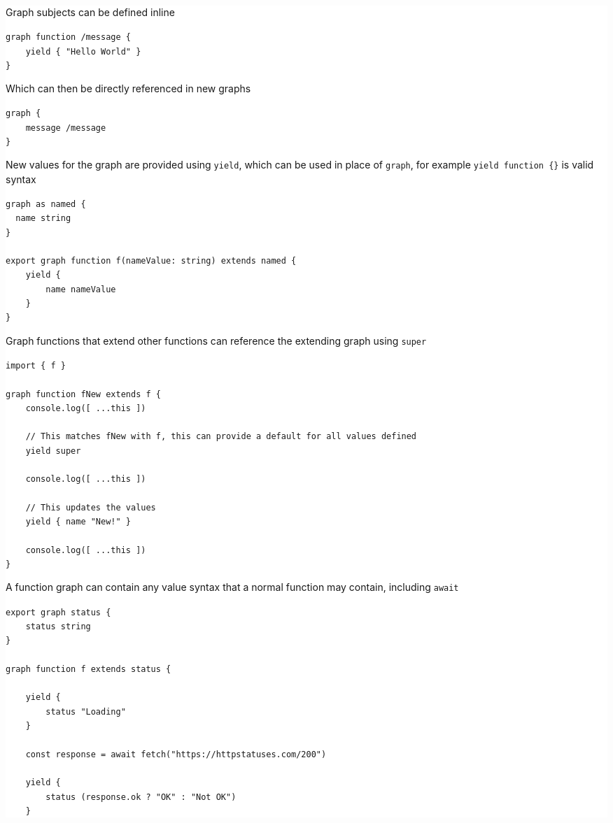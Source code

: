 Graph subjects can be defined inline

```tsgraph
graph function /message {
	yield { "Hello World" }
}
```

Which can then be directly referenced in new graphs

```tsgraph
graph {
	message /message
}
```

New values for the graph are provided using `yield`, which can be used in place of `graph`, for example `yield function {}` is valid syntax

```tsgraph
graph as named {
  name string
}

export graph function f(nameValue: string) extends named {
	yield {
		name nameValue
	}
}
```

Graph functions that extend other functions can reference the extending graph using `super`

```tsgraph
import { f }

graph function fNew extends f {
	console.log([ ...this ])

	// This matches fNew with f, this can provide a default for all values defined
	yield super

	console.log([ ...this ])

	// This updates the values
	yield { name "New!" }

	console.log([ ...this ])
}
```

A function graph can contain any value syntax that a normal function may contain, including `await`

```tsgraph
export graph status {
	status string
}

graph function f extends status {

	yield {
		status "Loading"
	}

	const response = await fetch("https://httpstatuses.com/200")

	yield {
		status (response.ok ? "OK" : "Not OK")
	}
```